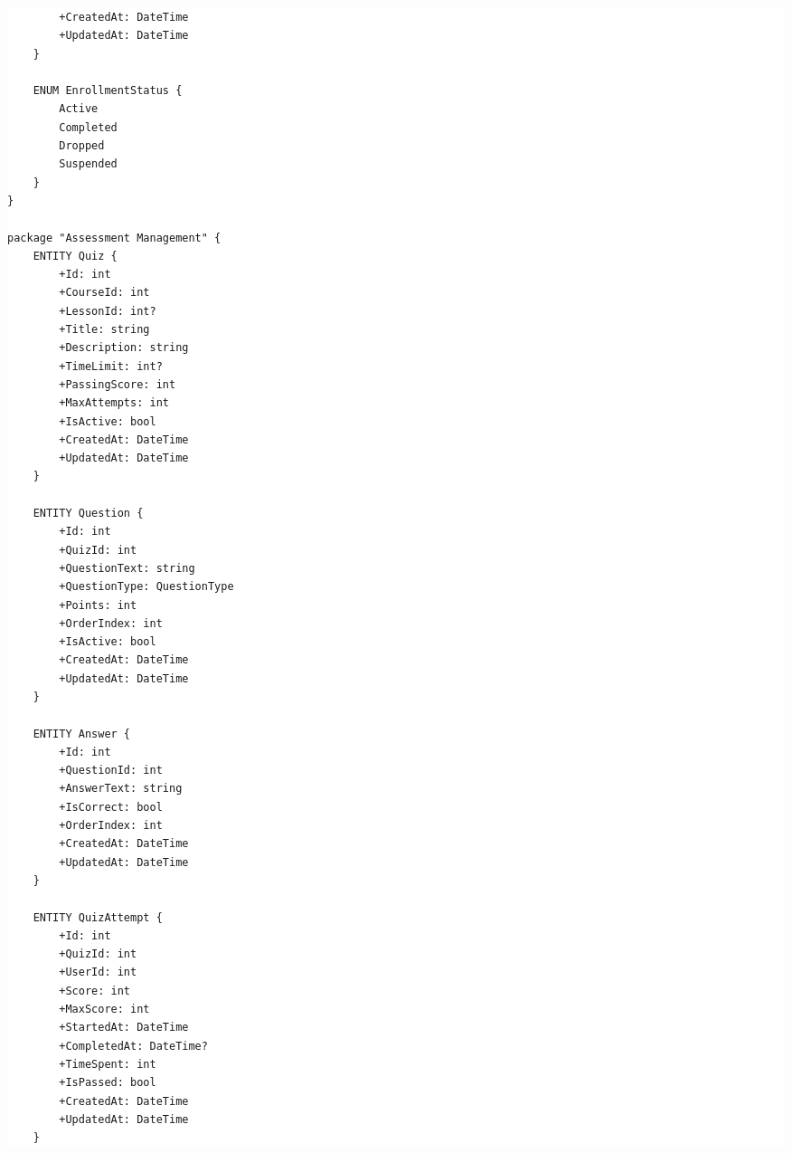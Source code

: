 ```plantuml
        +CreatedAt: DateTime
        +UpdatedAt: DateTime
    }

    ENUM EnrollmentStatus {
        Active
        Completed
        Dropped
        Suspended
    }
}

package "Assessment Management" {
    ENTITY Quiz {
        +Id: int
        +CourseId: int
        +LessonId: int?
        +Title: string
        +Description: string
        +TimeLimit: int?
        +PassingScore: int
        +MaxAttempts: int
        +IsActive: bool
        +CreatedAt: DateTime
        +UpdatedAt: DateTime
    }

    ENTITY Question {
        +Id: int
        +QuizId: int
        +QuestionText: string
        +QuestionType: QuestionType
        +Points: int
        +OrderIndex: int
        +IsActive: bool
        +CreatedAt: DateTime
        +UpdatedAt: DateTime
    }

    ENTITY Answer {
        +Id: int
        +QuestionId: int
        +AnswerText: string
        +IsCorrect: bool
        +OrderIndex: int
        +CreatedAt: DateTime
        +UpdatedAt: DateTime
    }

    ENTITY QuizAttempt {
        +Id: int
        +QuizId: int
        +UserId: int
        +Score: int
        +MaxScore: int
        +StartedAt: DateTime
        +CompletedAt: DateTime?
        +TimeSpent: int
        +IsPassed: bool
        +CreatedAt: DateTime
        +UpdatedAt: DateTime
    }

```